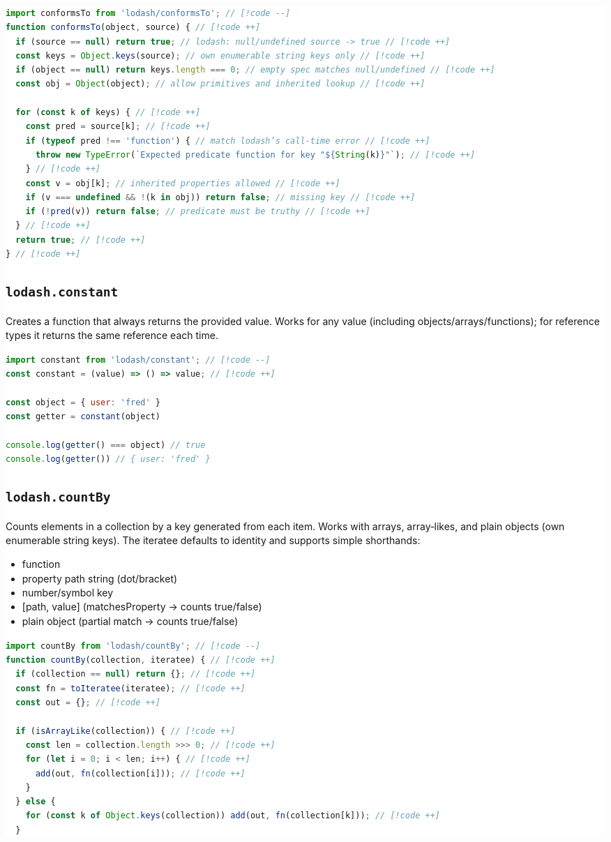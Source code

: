 ```js
import conformsTo from 'lodash/conformsTo'; // [!code --]
function conformsTo(object, source) { // [!code ++]
  if (source == null) return true; // lodash: null/undefined source -> true // [!code ++]
  const keys = Object.keys(source); // own enumerable string keys only // [!code ++]
  if (object == null) return keys.length === 0; // empty spec matches null/undefined // [!code ++]
  const obj = Object(object); // allow primitives and inherited lookup // [!code ++]

  for (const k of keys) { // [!code ++]
    const pred = source[k]; // [!code ++]
    if (typeof pred !== 'function') { // match lodash’s call-time error // [!code ++]
      throw new TypeError(`Expected predicate function for key "${String(k)}"`); // [!code ++]
    } // [!code ++]
    const v = obj[k]; // inherited properties allowed // [!code ++]
    if (v === undefined && !(k in obj)) return false; // missing key // [!code ++]
    if (!pred(v)) return false; // predicate must be truthy // [!code ++]
  } // [!code ++]
  return true; // [!code ++]
} // [!code ++]
```



## `lodash.constant`

Creates a function that always returns the provided value. Works for any value (including objects/arrays/functions); for reference types it returns the same reference each time.

```js
import constant from 'lodash/constant'; // [!code --]
const constant = (value) => () => value; // [!code ++]

const object = { user: 'fred' }
const getter = constant(object)

console.log(getter() === object) // true
console.log(getter()) // { user: 'fred' }
```

## `lodash.countBy`

Counts elements in a collection by a key generated from each item. Works with arrays, array‑likes, and plain objects (own enumerable string keys). The iteratee defaults to identity and supports simple shorthands:

- function
- property path string (dot/bracket)
- number/symbol key
- [path, value] (matchesProperty → counts true/false)
- plain object (partial match → counts true/false)

```js
import countBy from 'lodash/countBy'; // [!code --]
function countBy(collection, iteratee) { // [!code ++]
  if (collection == null) return {}; // [!code ++]
  const fn = toIteratee(iteratee); // [!code ++]
  const out = {}; // [!code ++]

  if (isArrayLike(collection)) { // [!code ++]
    const len = collection.length >>> 0; // [!code ++]
    for (let i = 0; i < len; i++) { // [!code ++]
      add(out, fn(collection[i])); // [!code ++]
    }
  } else {
    for (const k of Object.keys(collection)) add(out, fn(collection[k])); // [!code ++]
  }
```